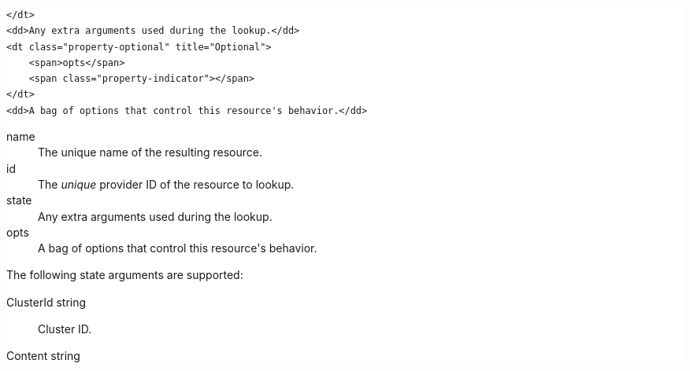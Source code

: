     </dt>
    <dd>Any extra arguments used during the lookup.</dd>
    <dt class="property-optional" title="Optional">
        <span>opts</span>
        <span class="property-indicator"></span>
    </dt>
    <dd>A bag of options that control this resource's behavior.</dd>
</dl>

</pulumi-choosable>
</div>

<div>
<pulumi-choosable type="language" values="java">

<dl class="resources-properties">
    <dt class="property-required" title="Required">
        <span>name</span>
        <span class="property-indicator"></span>
    </dt>
    <dd>The unique name of the resulting resource.</dd>
    <dt class="property-required" title="Required">
        <span>id</span>
        <span class="property-indicator"></span>
    </dt>
    <dd>The <em>unique</em> provider ID of the resource to lookup.</dd>
    <dt class="property-optional" title="Optional">
        <span>state</span>
        <span class="property-indicator"></span>
    </dt>
    <dd>Any extra arguments used during the lookup.</dd>
    <dt class="property-optional" title="Optional">
        <span>opts</span>
        <span class="property-indicator"></span>
    </dt>
    <dd>A bag of options that control this resource's behavior.</dd>
</dl>

</pulumi-choosable>
</div>

<div>
<pulumi-choosable type="language" values="typescript,javascript,python,go,csharp,java">
The following state arguments are supported:


<div>
<pulumi-choosable type="language" values="csharp">
<dl class="resources-properties"><dt class="property-optional"
            title="Optional">
        <span id="state_clusterid_csharp">
<a data-swiftype-name="resource-property" data-swiftype-type="text" href="#state_clusterid_csharp" style="color: inherit; text-decoration: inherit;">Cluster<wbr>Id</a>
</span>
        <span class="property-indicator"></span>
        <span class="property-type">string</span>
    </dt>
    <dd><p>Cluster ID.</p>
</dd><dt class="property-optional"
            title="Optional">
        <span id="state_content_csharp">
<a data-swiftype-name="resource-property" data-swiftype-type="text" href="#state_content_csharp" style="color: inherit; text-decoration: inherit;">Content</a>
</span>
        <span class="property-indicator"></span>
        <span class="property-type">string</span>
    </dt>